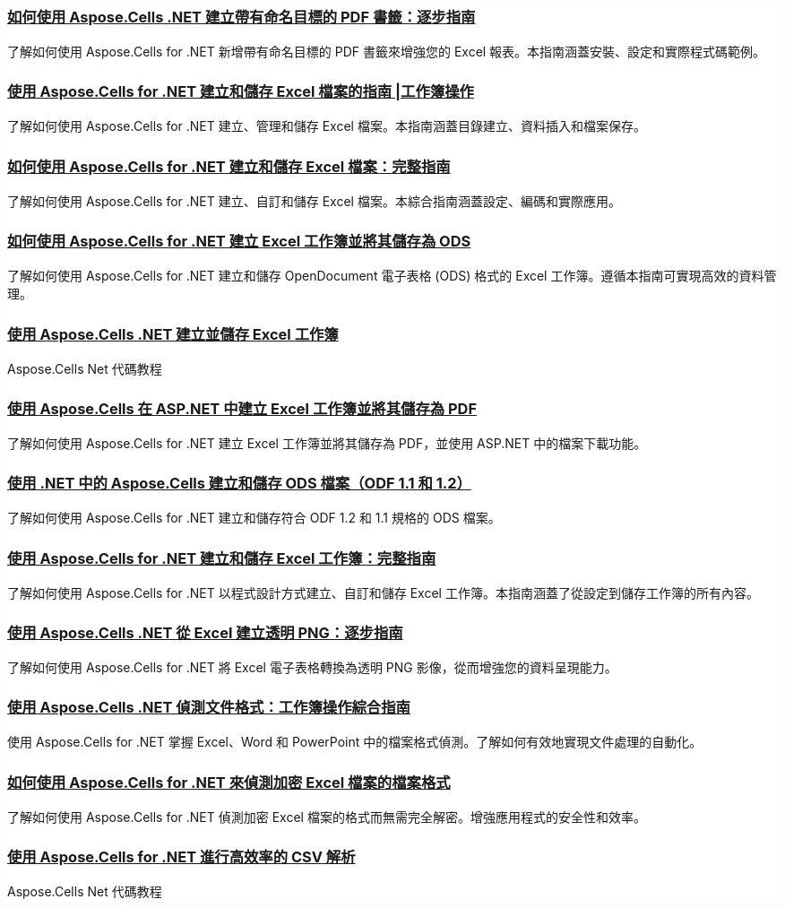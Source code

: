 ### [如何使用 Aspose.Cells .NET 建立帶有命名目標的 PDF 書籤：逐步指南](./create-pdf-bookmarks-named-destinations-aspose-cells-dotnet)
了解如何使用 Aspose.Cells for .NET 新增帶有命名目標的 PDF 書籤來增強您的 Excel 報表。本指南涵蓋安裝、設定和實際程式碼範例。

### [使用 Aspose.Cells for .NET 建立和儲存 Excel 檔案的指南 |工作簿操作](./create-save-excel-aspose-cells-net)
了解如何使用 Aspose.Cells for .NET 建立、管理和儲存 Excel 檔案。本指南涵蓋目錄建立、資料插入和檔案保存。

### [如何使用 Aspose.Cells for .NET 建立和儲存 Excel 檔案：完整指南](./create-save-excel-file-aspose-cells-dotnet)
了解如何使用 Aspose.Cells for .NET 建立、自訂和儲存 Excel 檔案。本綜合指南涵蓋設定、編碼和實際應用。

### [如何使用 Aspose.Cells for .NET 建立 Excel 工作簿並將其儲存為 ODS](./create-save-excel-ods-aspose-cells-net)
了解如何使用 Aspose.Cells for .NET 建立和儲存 OpenDocument 電子表格 (ODS) 格式的 Excel 工作簿。遵循本指南可實現高效的資料管理。

### [使用 Aspose.Cells .NET 建立並儲存 Excel 工作簿](./create-save-excel-workbook-aspose-cells-dotnet)
Aspose.Cells Net 代碼教程

### [使用 Aspose.Cells 在 ASP.NET 中建立 Excel 工作簿並將其儲存為 PDF](./create-save-excel-workbook-pdf-aspnet-aspose-cells)
了解如何使用 Aspose.Cells for .NET 建立 Excel 工作簿並將其儲存為 PDF，並使用 ASP.NET 中的檔案下載功能。

### [使用 .NET 中的 Aspose.Cells 建立和儲存 ODS 檔案（ODF 1.1 和 1.2）](./create-save-ods-aspose-cells-net)
了解如何使用 Aspose.Cells for .NET 建立和儲存符合 ODF 1.2 和 1.1 規格的 ODS 檔案。

### [使用 Aspose.Cells for .NET 建立和儲存 Excel 工作簿：完整指南](./create-save-workbook-aspose-cells-dotnet)
了解如何使用 Aspose.Cells for .NET 以程式設計方式建立、自訂和儲存 Excel 工作簿。本指南涵蓋了從設定到儲存工作簿的所有內容。

### [使用 Aspose.Cells .NET 從 Excel 建立透明 PNG：逐步指南](./create-transparent-png-excel-aspose-cells-net)
了解如何使用 Aspose.Cells for .NET 將 Excel 電子表格轉換為透明 PNG 影像，從而增強您的資料呈現能力。

### [使用 Aspose.Cells .NET 偵測文件格式：工作簿操作綜合指南](./detect-file-formats-aspose-cells-net)
使用 Aspose.Cells for .NET 掌握 Excel、Word 和 PowerPoint 中的檔案格式偵測。了解如何有效地實現文件處理的自動化。

### [如何使用 Aspose.Cells for .NET 來偵測加密 Excel 檔案的檔案格式](./detect-file-formats-encrypted-files-aspose-cells-net)
了解如何使用 Aspose.Cells for .NET 偵測加密 Excel 檔案的格式而無需完全解密。增強應用程式的安全性和效率。

### [使用 Aspose.Cells for .NET 進行高效率的 CSV 解析](./efficient-csv-parsing-aspose-cells-net)
Aspose.Cells Net 代碼教程
